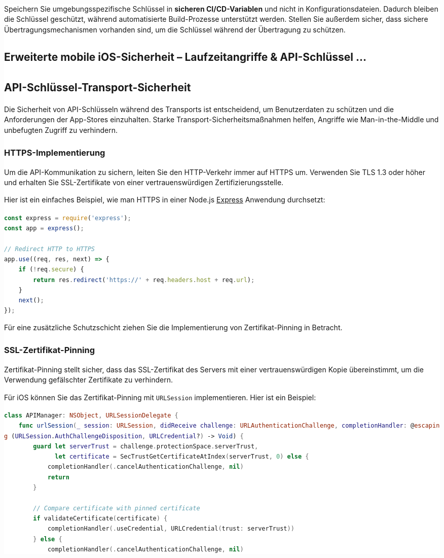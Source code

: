 Speichern Sie umgebungsspezifische Schlüssel in **sicheren CI/CD-Variablen** und nicht in Konfigurationsdateien. Dadurch bleiben die Schlüssel geschützt, während automatisierte Build-Prozesse unterstützt werden. Stellen Sie außerdem sicher, dass sichere Übertragungsmechanismen vorhanden sind, um die Schlüssel während der Übertragung zu schützen.

## Erweiterte mobile iOS-Sicherheit – Laufzeitangriffe & API-Schlüssel ...

<iframe src="https://www.youtube.com/embed/HfRP0lCbqZA" aria-label="YouTube video player" frameborder="0" allow="accelerometer; autoplay; clipboard-write; encrypted-media; gyroscope; picture-in-picture; web-share" referrerpolicy="strict-origin-when-cross-origin" style="width: 100%; height: 500px;" allowfullscreen></iframe>

## API-Schlüssel-Transport-Sicherheit

Die Sicherheit von API-Schlüsseln während des Transports ist entscheidend, um Benutzerdaten zu schützen und die Anforderungen der App-Stores einzuhalten. Starke Transport-Sicherheitsmaßnahmen helfen, Angriffe wie Man-in-the-Middle und unbefugten Zugriff zu verhindern.

### HTTPS-Implementierung

Um die API-Kommunikation zu sichern, leiten Sie den HTTP-Verkehr immer auf HTTPS um. Verwenden Sie TLS 1.3 oder höher und erhalten Sie SSL-Zertifikate von einer vertrauenswürdigen Zertifizierungsstelle.

Hier ist ein einfaches Beispiel, wie man HTTPS in einer Node.js [Express](https://expressjs.com/) Anwendung durchsetzt:

```javascript
const express = require('express');
const app = express();

// Redirect HTTP to HTTPS
app.use((req, res, next) => {
    if (!req.secure) {
        return res.redirect('https://' + req.headers.host + req.url);
    }
    next();
});
```

Für eine zusätzliche Schutzschicht ziehen Sie die Implementierung von Zertifikat-Pinning in Betracht.

### SSL-Zertifikat-Pinning

Zertifikat-Pinning stellt sicher, dass das SSL-Zertifikat des Servers mit einer vertrauenswürdigen Kopie übereinstimmt, um die Verwendung gefälschter Zertifikate zu verhindern.

Für iOS können Sie das Zertifikat-Pinning mit `URLSession` implementieren. Hier ist ein Beispiel:

```swift
class APIManager: NSObject, URLSessionDelegate {
    func urlSession(_ session: URLSession, didReceive challenge: URLAuthenticationChallenge, completionHandler: @escaping (URLSession.AuthChallengeDisposition, URLCredential?) -> Void) {
        guard let serverTrust = challenge.protectionSpace.serverTrust,
              let certificate = SecTrustGetCertificateAtIndex(serverTrust, 0) else {
            completionHandler(.cancelAuthenticationChallenge, nil)
            return
        }

        // Compare certificate with pinned certificate
        if validateCertificate(certificate) {
            completionHandler(.useCredential, URLCredential(trust: serverTrust))
        } else {
            completionHandler(.cancelAuthenticationChallenge, nil)
```